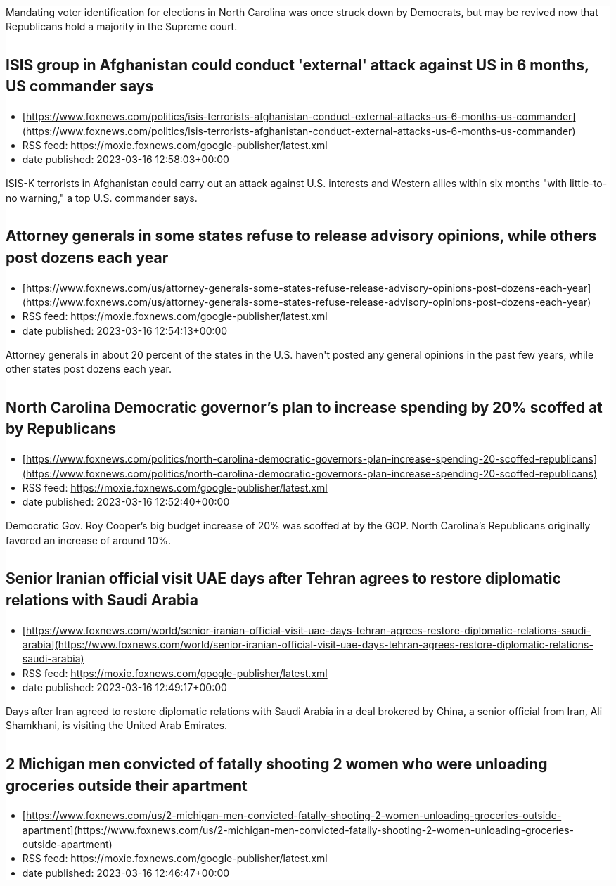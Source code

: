 Mandating voter identification for elections in North Carolina was once struck down by Democrats, but may be revived now that Republicans hold a majority in the Supreme court.

## ISIS group in Afghanistan could conduct 'external' attack against US in 6 months, US commander says
 - [https://www.foxnews.com/politics/isis-terrorists-afghanistan-conduct-external-attacks-us-6-months-us-commander](https://www.foxnews.com/politics/isis-terrorists-afghanistan-conduct-external-attacks-us-6-months-us-commander)
 - RSS feed: https://moxie.foxnews.com/google-publisher/latest.xml
 - date published: 2023-03-16 12:58:03+00:00

ISIS-K terrorists in Afghanistan could carry out an attack against U.S. interests and Western allies within six months &quot;with little-to-no warning,&quot; a top U.S. commander says.

## Attorney generals in some states refuse to release advisory opinions, while others post dozens each year
 - [https://www.foxnews.com/us/attorney-generals-some-states-refuse-release-advisory-opinions-post-dozens-each-year](https://www.foxnews.com/us/attorney-generals-some-states-refuse-release-advisory-opinions-post-dozens-each-year)
 - RSS feed: https://moxie.foxnews.com/google-publisher/latest.xml
 - date published: 2023-03-16 12:54:13+00:00

Attorney generals in about 20 percent of the states in the U.S. haven&apos;t posted any general opinions in the past few years, while other states post dozens each year.

## North Carolina Democratic governor’s plan to increase spending by 20% scoffed at by Republicans
 - [https://www.foxnews.com/politics/north-carolina-democratic-governors-plan-increase-spending-20-scoffed-republicans](https://www.foxnews.com/politics/north-carolina-democratic-governors-plan-increase-spending-20-scoffed-republicans)
 - RSS feed: https://moxie.foxnews.com/google-publisher/latest.xml
 - date published: 2023-03-16 12:52:40+00:00

Democratic Gov. Roy Cooper’s big budget increase of 20% was scoffed at by the GOP. North Carolina’s Republicans originally favored an increase of around 10%.

## Senior Iranian official visit UAE days after Tehran agrees to restore diplomatic relations with Saudi Arabia
 - [https://www.foxnews.com/world/senior-iranian-official-visit-uae-days-tehran-agrees-restore-diplomatic-relations-saudi-arabia](https://www.foxnews.com/world/senior-iranian-official-visit-uae-days-tehran-agrees-restore-diplomatic-relations-saudi-arabia)
 - RSS feed: https://moxie.foxnews.com/google-publisher/latest.xml
 - date published: 2023-03-16 12:49:17+00:00

Days after Iran agreed to restore diplomatic relations with Saudi Arabia in a deal brokered by China, a senior official from Iran, Ali Shamkhani, is visiting the United Arab Emirates.

## 2 Michigan men convicted of fatally shooting 2 women who were unloading groceries outside their apartment
 - [https://www.foxnews.com/us/2-michigan-men-convicted-fatally-shooting-2-women-unloading-groceries-outside-apartment](https://www.foxnews.com/us/2-michigan-men-convicted-fatally-shooting-2-women-unloading-groceries-outside-apartment)
 - RSS feed: https://moxie.foxnews.com/google-publisher/latest.xml
 - date published: 2023-03-16 12:46:47+00:00

